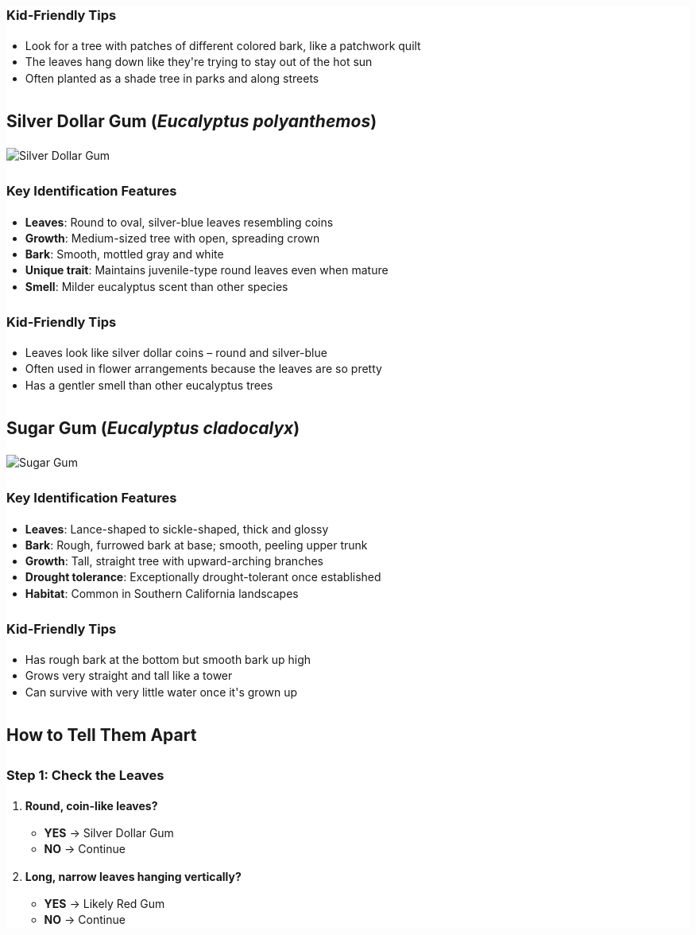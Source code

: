 ### Kid-Friendly Tips
- Look for a tree with patches of different colored bark, like a patchwork quilt
- The leaves hang down like they're trying to stay out of the hot sun
- Often planted as a shade tree in parks and along streets

## Silver Dollar Gum (*Eucalyptus polyanthemos*)

![Silver Dollar Gum](https://example.com/silver-dollar.jpg)

### Key Identification Features
- **Leaves**: Round to oval, silver-blue leaves resembling coins
- **Growth**: Medium-sized tree with open, spreading crown
- **Bark**: Smooth, mottled gray and white
- **Unique trait**: Maintains juvenile-type round leaves even when mature
- **Smell**: Milder eucalyptus scent than other species

### Kid-Friendly Tips
- Leaves look like silver dollar coins – round and silver-blue
- Often used in flower arrangements because the leaves are so pretty
- Has a gentler smell than other eucalyptus trees

## Sugar Gum (*Eucalyptus cladocalyx*)

![Sugar Gum](https://example.com/sugar-gum.jpg)

### Key Identification Features
- **Leaves**: Lance-shaped to sickle-shaped, thick and glossy
- **Bark**: Rough, furrowed bark at base; smooth, peeling upper trunk
- **Growth**: Tall, straight tree with upward-arching branches
- **Drought tolerance**: Exceptionally drought-tolerant once established
- **Habitat**: Common in Southern California landscapes

### Kid-Friendly Tips
- Has rough bark at the bottom but smooth bark up high
- Grows very straight and tall like a tower
- Can survive with very little water once it's grown up

## How to Tell Them Apart

### Step 1: Check the Leaves
1. **Round, coin-like leaves?**
   - **YES** → Silver Dollar Gum
   - **NO** → Continue

2. **Long, narrow leaves hanging vertically?**
   - **YES** → Likely Red Gum
   - **NO** → Continue
